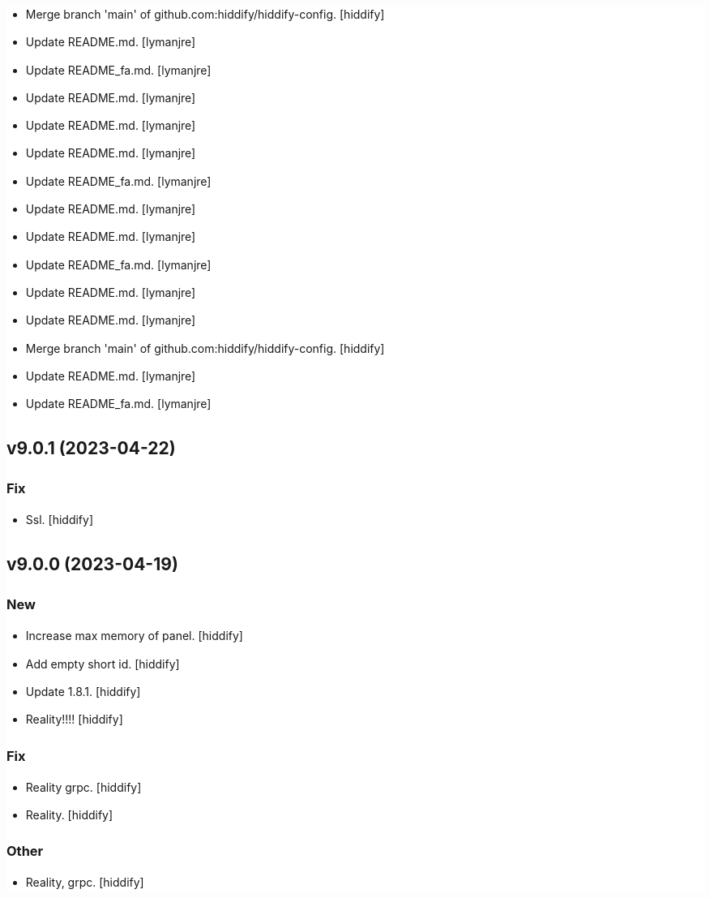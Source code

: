 * Merge branch 'main' of github.com:hiddify/hiddify-config. [hiddify]

* Update README.md. [lymanjre]

* Update README_fa.md. [lymanjre]

* Update README.md. [lymanjre]

* Update README.md. [lymanjre]

* Update README.md. [lymanjre]

* Update README_fa.md. [lymanjre]

* Update README.md. [lymanjre]

* Update README.md. [lymanjre]

* Update README_fa.md. [lymanjre]

* Update README.md. [lymanjre]

* Update README.md. [lymanjre]

* Merge branch 'main' of github.com:hiddify/hiddify-config. [hiddify]

* Update README.md. [lymanjre]

* Update README_fa.md. [lymanjre]


## v9.0.1 (2023-04-22)

### Fix

* Ssl. [hiddify]


## v9.0.0 (2023-04-19)

### New

* Increase max memory of panel. [hiddify]

* Add empty short id. [hiddify]

* Update 1.8.1. [hiddify]

* Reality!!!! [hiddify]

### Fix

* Reality grpc. [hiddify]

* Reality. [hiddify]

### Other

* Reality, grpc. [hiddify]
